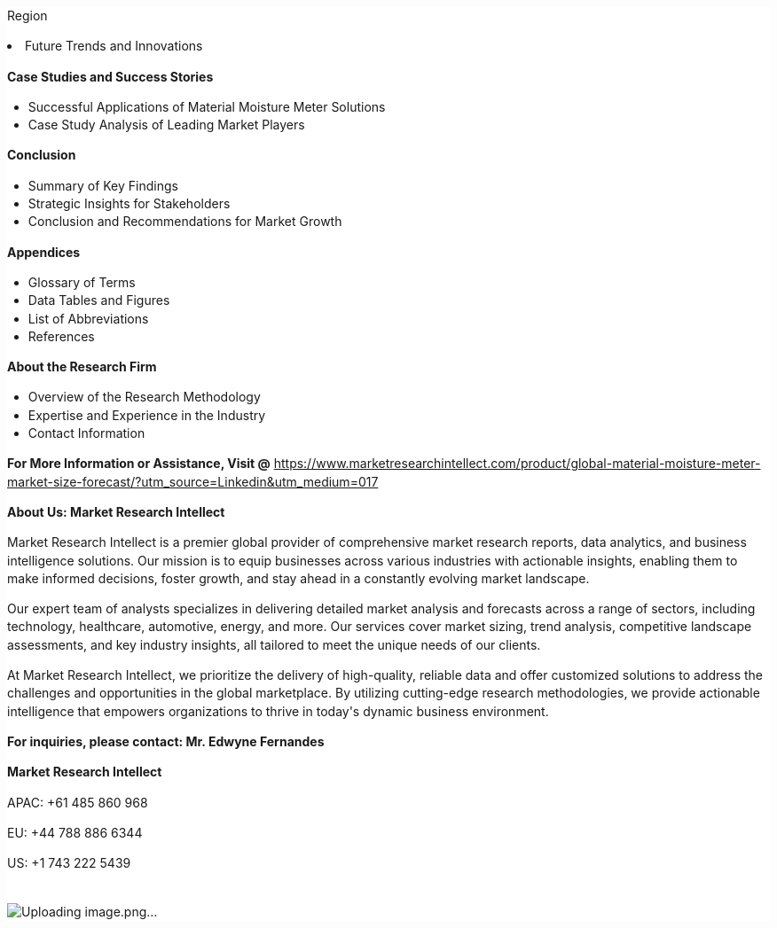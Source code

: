 Region</li><li>Future Trends and Innovations</li></ul><p><strong>Case Studies and Success Stories</strong></p><ul><li>Successful Applications of Material Moisture Meter Solutions</li><li>Case Study Analysis of Leading Market Players</li></ul><p><strong>Conclusion</strong></p><ul><li>Summary of Key Findings</li><li>Strategic Insights for Stakeholders</li><li>Conclusion and Recommendations for Market Growth</li></ul><p><strong>Appendices</strong></p><ul><li>Glossary of Terms</li><li>Data Tables and Figures</li><li>List of Abbreviations</li><li>References</li></ul><p><strong>About the Research Firm</strong></p><ul><li>Overview of the Research Methodology</li><li>Expertise and Experience in the Industry</li><li>Contact Information</li></ul></div><div class="article-main__content" data-test-id="publishing-text-block"><p><span class="font-[700]"><strong>For More Information or Assistance, Visit @</strong>&nbsp;<a href="https://www.marketresearchintellect.com/product/global-material-moisture-meter-market-size-forecast/?utm_source=Linkedin&utm_medium=017">https://www.marketresearchintellect.com/product/global-material-moisture-meter-market-size-forecast/?utm_source=Linkedin&utm_medium=017</a></span></p><p><strong>About Us: Market Research Intellect</strong></p><p>Market Research Intellect is a premier global provider of comprehensive market research reports, data analytics, and business intelligence solutions. Our mission is to equip businesses across various industries with actionable insights, enabling them to make informed decisions, foster growth, and stay ahead in a constantly evolving market landscape.</p><p>Our expert team of analysts specializes in delivering detailed market analysis and forecasts across a range of sectors, including technology, healthcare, automotive, energy, and more. Our services cover market sizing, trend analysis, competitive landscape assessments, and key industry insights, all tailored to meet the unique needs of our clients.</p><p>At Market Research Intellect, we prioritize the delivery of high-quality, reliable data and offer customized solutions to address the challenges and opportunities in the global marketplace. By utilizing cutting-edge research methodologies, we provide actionable intelligence that empowers organizations to thrive in today's dynamic business environment.</p><p><strong>For inquiries, please contact: Mr. Edwyne Fernandes</strong></p><p><strong>Market Research Intellect</strong></p><p>APAC: +61 485 860 968</p><p>EU: +44 788 886 6344</p><p>US: +1 743 222 5439</p></div><div class="article-main__content" data-test-id="publishing-text-block">&nbsp;</div>
![Uploading image.png…]()

